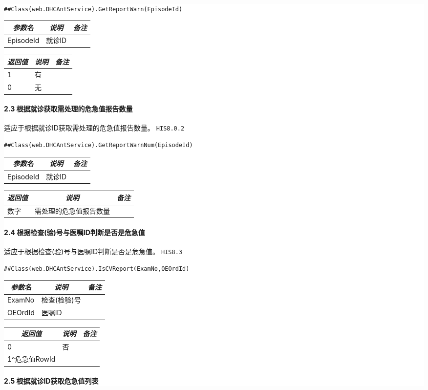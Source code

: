 ```vb
##Class(web.DHCAntService).GetReportWarn(EpisodeId)
```

| *参数名* | *说明*      | *备注*                                                 |
| -------------- | ----------------- | ------------------------------------------------------------ |
| EpisodeId   | 就诊ID    |  |

|*返回值* |*说明*|*备注*|
| --- | -- | -- |
|1|有||
|0|无||


#### 2.3 根据就诊获取需处理的危急值报告数量 ####

适应于根据就诊ID获取需处理的危急值报告数量。
`HIS8.0.2`

```vb
##Class(web.DHCAntService).GetReportWarnNum(EpisodeId)
```

| *参数名* | *说明*      | *备注*                                                 |
| -------------- | ----------------- | ------------------------------------------------------------ |
| EpisodeId   | 就诊ID    |  |

|*返回值* |*说明*|*备注*|
| --- | -- | -- |
|数字|需处理的危急值报告数量||


#### 2.4 根据检查(验)号与医嘱ID判断是否是危急值 ####

适应于根据检查(验)号与医嘱ID判断是否是危急值。
`HIS8.3`

```vb
##Class(web.DHCAntService).IsCVReport(ExamNo,OEOrdId)
```

| *参数名* | *说明*      | *备注*                                                 |
| -------------- | ----------------- | ------------------------------------------------------------ |
| ExamNo   | 检查(检验)号    |  |
| OEOrdId   | 医嘱ID    |  |

|*返回值* |*说明*|*备注*|
| --- | -- | -- |
|0|否||
|1^危急值RowId|||


#### 2.5 根据就诊ID获取危急值列表 ####
